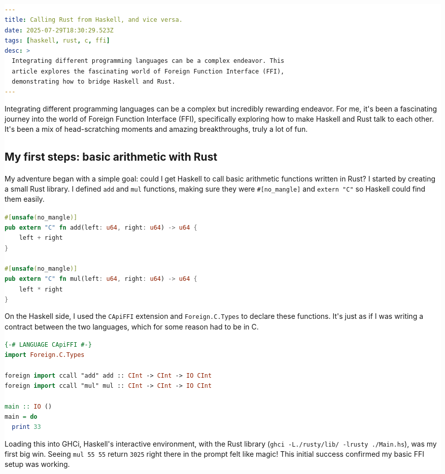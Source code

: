 ```yaml
---
title: Calling Rust from Haskell, and vice versa.
date: 2025-07-29T18:30:29.523Z
tags: [haskell, rust, c, ffi]
desc: >
  Integrating different programming languages can be a complex endeavor. This
  article explores the fascinating world of Foreign Function Interface (FFI),
  demonstrating how to bridge Haskell and Rust.
---
```


Integrating different programming languages can be a complex but incredibly
rewarding endeavor. For me, it's been a fascinating journey into the world of
Foreign Function Interface (FFI), specifically exploring how to make Haskell and
Rust talk to each other. It's been a mix of head-scratching moments and amazing
breakthroughs, truly a lot of fun.

##  My first steps: basic arithmetic with Rust

My adventure began with a simple goal: could I get Haskell to call basic
arithmetic functions written in Rust? I started by creating a small Rust
library. I defined `add` and `mul` functions, making sure they were
`#[no_mangle]` and `extern "C"` so Haskell could find them easily.

```rust
#[unsafe(no_mangle)]
pub extern "C" fn add(left: u64, right: u64) -> u64 {
    left + right
}

#[unsafe(no_mangle)]
pub extern "C" fn mul(left: u64, right: u64) -> u64 {
    left * right
}
```

On the Haskell side, I used the `CApiFFI` extension and `Foreign.C.Types` to
declare these functions. It's just as if I was writing a contract between the
two languages, which for some reason had to be in C.

```haskell
{-# LANGUAGE CApiFFI #-}
import Foreign.C.Types

foreign import ccall "add" add :: CInt -> CInt -> IO CInt
foreign import ccall "mul" mul :: CInt -> CInt -> IO CInt

main :: IO ()
main = do
  print 33
```

Loading this into GHCi, Haskell's interactive environment, with the Rust library
(`ghci -L./rusty/lib/ -lrusty ./Main.hs`), was my first big win. Seeing `mul 55
55` return `3025` right there in the prompt felt like magic! This initial
success confirmed my basic FFI setup was working.
